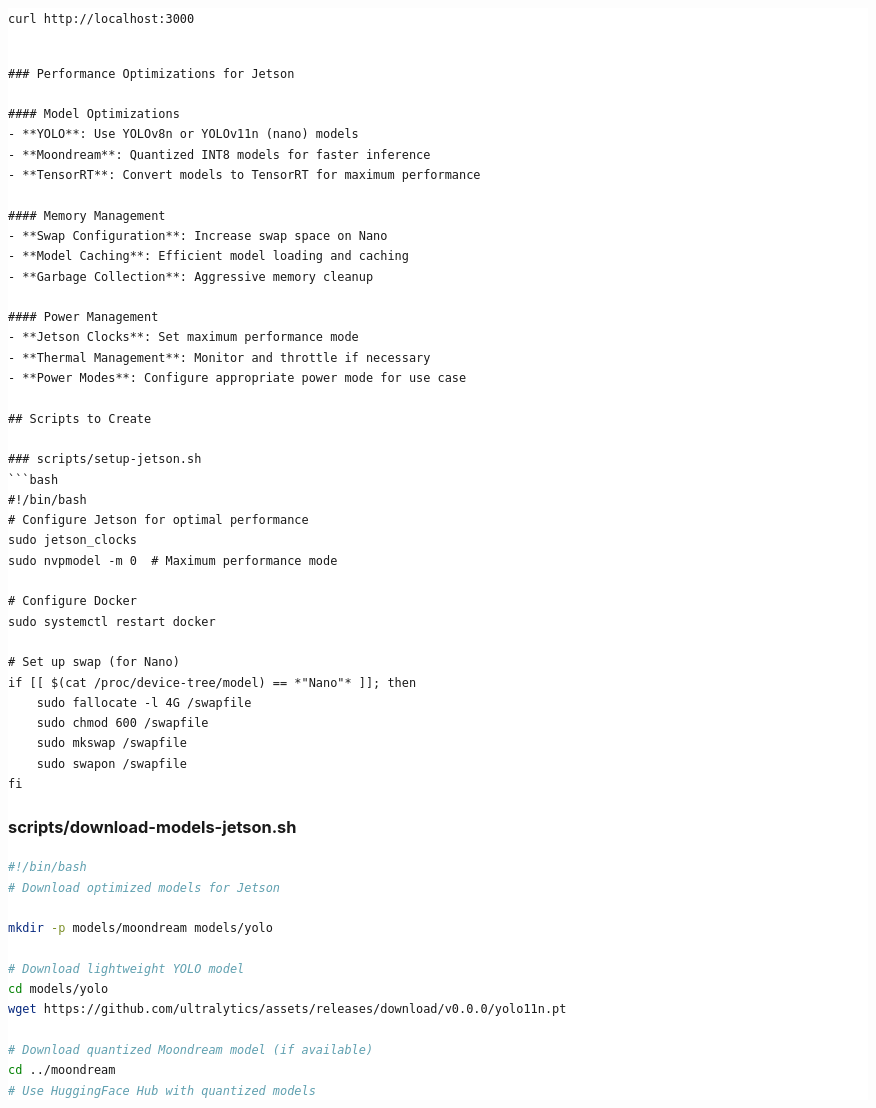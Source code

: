 ```markdown
curl http://localhost:3000
```
```

### Performance Optimizations for Jetson

#### Model Optimizations
- **YOLO**: Use YOLOv8n or YOLOv11n (nano) models
- **Moondream**: Quantized INT8 models for faster inference
- **TensorRT**: Convert models to TensorRT for maximum performance

#### Memory Management
- **Swap Configuration**: Increase swap space on Nano
- **Model Caching**: Efficient model loading and caching
- **Garbage Collection**: Aggressive memory cleanup

#### Power Management
- **Jetson Clocks**: Set maximum performance mode
- **Thermal Management**: Monitor and throttle if necessary
- **Power Modes**: Configure appropriate power mode for use case

## Scripts to Create

### scripts/setup-jetson.sh
```bash
#!/bin/bash
# Configure Jetson for optimal performance
sudo jetson_clocks
sudo nvpmodel -m 0  # Maximum performance mode

# Configure Docker
sudo systemctl restart docker

# Set up swap (for Nano)
if [[ $(cat /proc/device-tree/model) == *"Nano"* ]]; then
    sudo fallocate -l 4G /swapfile
    sudo chmod 600 /swapfile
    sudo mkswap /swapfile
    sudo swapon /swapfile
fi
```

### scripts/download-models-jetson.sh
```bash
#!/bin/bash
# Download optimized models for Jetson

mkdir -p models/moondream models/yolo

# Download lightweight YOLO model
cd models/yolo
wget https://github.com/ultralytics/assets/releases/download/v0.0.0/yolo11n.pt

# Download quantized Moondream model (if available)
cd ../moondream
# Use HuggingFace Hub with quantized models
```
